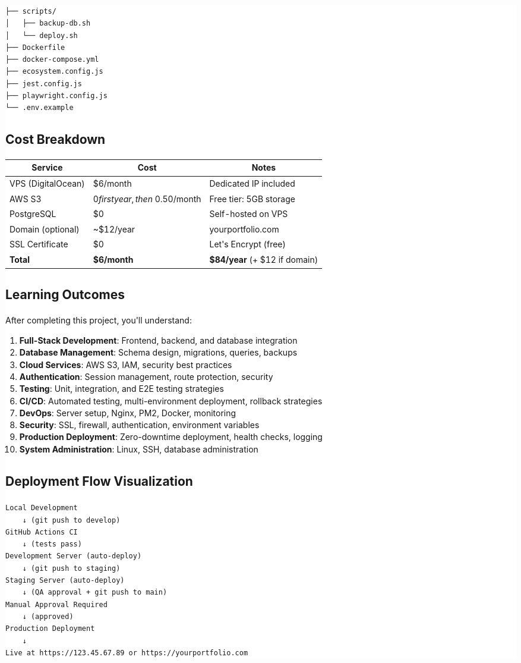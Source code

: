 ```
├── scripts/
│   ├── backup-db.sh
│   └── deploy.sh
├── Dockerfile
├── docker-compose.yml
├── ecosystem.config.js
├── jest.config.js
├── playwright.config.js
└── .env.example
```

## Cost Breakdown

| Service | Cost | Notes |
|---------|------|-------|
| VPS (DigitalOcean) | $6/month | Dedicated IP included |
| AWS S3 | $0 first year, then ~$0.50/month | Free tier: 5GB storage |
| PostgreSQL | $0 | Self-hosted on VPS |
| Domain (optional) | ~$12/year | yourportfolio.com |
| SSL Certificate | $0 | Let's Encrypt (free) |
| **Total** | **$6/month** | **$84/year** (+ $12 if domain) |

## Learning Outcomes

After completing this project, you'll understand:

1. **Full-Stack Development**: Frontend, backend, and database integration
2. **Database Management**: Schema design, migrations, queries, backups
3. **Cloud Services**: AWS S3, IAM, security best practices
4. **Authentication**: Session management, route protection, security
5. **Testing**: Unit, integration, and E2E testing strategies
6. **CI/CD**: Automated testing, multi-environment deployment, rollback strategies
7. **DevOps**: Server setup, Nginx, PM2, Docker, monitoring
8. **Security**: SSL, firewall, authentication, environment variables
9. **Production Deployment**: Zero-downtime deployment, health checks, logging
10. **System Administration**: Linux, SSH, database administration

## Deployment Flow Visualization

```
Local Development
    ↓ (git push to develop)
GitHub Actions CI
    ↓ (tests pass)
Development Server (auto-deploy)
    ↓ (git push to staging)
Staging Server (auto-deploy)
    ↓ (QA approval + git push to main)
Manual Approval Required
    ↓ (approved)
Production Deployment
    ↓
Live at https://123.45.67.89 or https://yourportfolio.com
```
